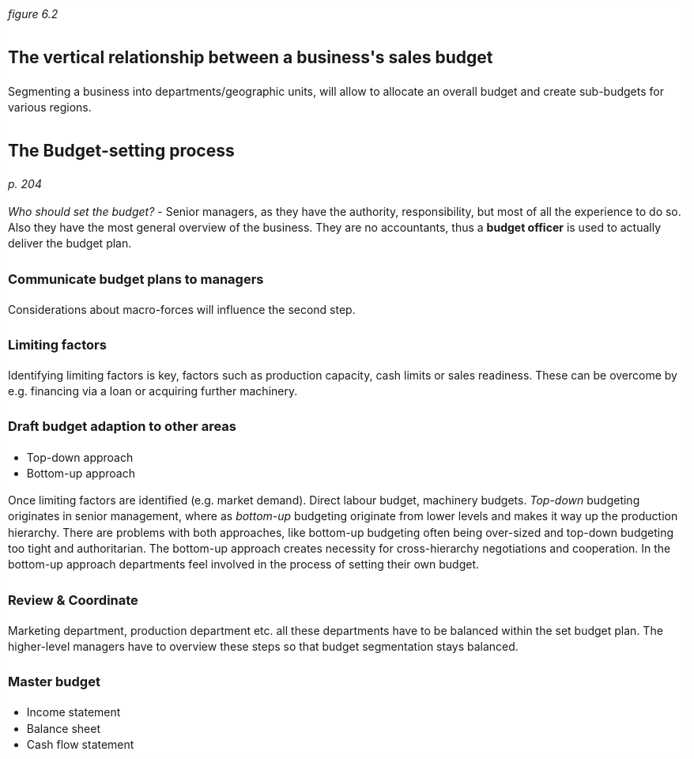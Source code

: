 *figure 6.2*

## The vertical relationship between a business's sales budget

Segmenting a business into departments/geographic units, will allow to allocate
an overall budget and create sub-budgets for various regions.

## The Budget-setting process

*p. 204*

*Who should set the budget?* - Senior managers, as they have the authority,
responsibility, but most of all the experience to do so. Also they have the most
general overview of the business. They are no accountants, thus a **budget officer** 
is used to actually deliver the budget plan.

### Communicate budget plans to managers

Considerations about macro-forces will influence the second step. 

### Limiting factors

Identifying limiting factors is key, factors such as production capacity, cash
limits or sales readiness. These can be overcome by e.g. financing via a loan or
acquiring further machinery.

### Draft budget adaption to other areas

- Top-down approach
- Bottom-up approach

Once limiting factors are identified (e.g. market demand). Direct labour budget,
machinery budgets. *Top-down* budgeting originates in senior management, where
as *bottom-up* budgeting originate from lower levels and makes it way up the
production hierarchy. There are problems with both approaches, like bottom-up
budgeting often being over-sized and top-down budgeting too tight and
authoritarian. The bottom-up approach creates necessity for cross-hierarchy
negotiations and cooperation. In the bottom-up approach departments feel involved in the process of setting their own budget.

### Review & Coordinate

Marketing department, production department etc. all these departments have to
be balanced within the set budget plan. The higher-level managers have to
overview these steps so that budget segmentation stays balanced.

### Master budget

- Income statement 
- Balance sheet
- Cash flow statement 

